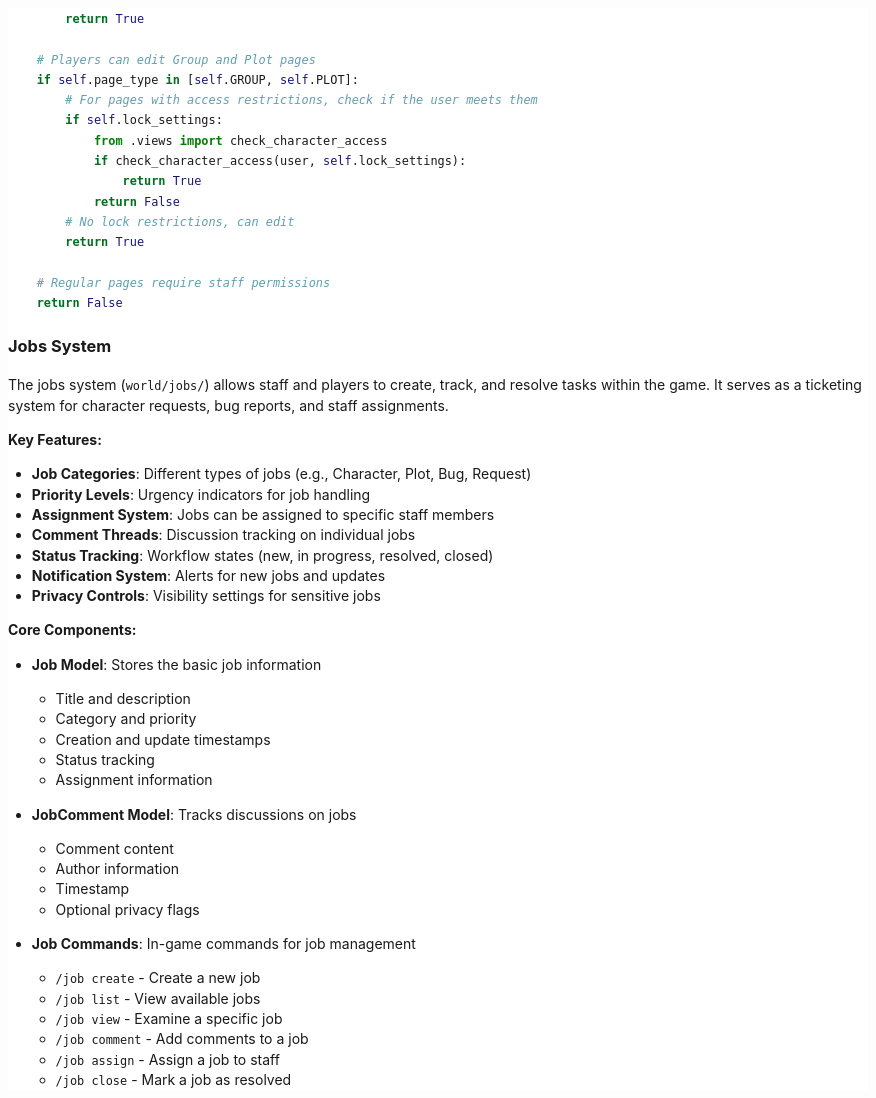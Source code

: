 ```python
        return True
        
    # Players can edit Group and Plot pages
    if self.page_type in [self.GROUP, self.PLOT]:
        # For pages with access restrictions, check if the user meets them
        if self.lock_settings:
            from .views import check_character_access
            if check_character_access(user, self.lock_settings):
                return True
            return False
        # No lock restrictions, can edit
        return True
        
    # Regular pages require staff permissions
    return False
```

### Jobs System

The jobs system (`world/jobs/`) allows staff and players to create, track, and resolve tasks within the game. It serves as a ticketing system for character requests, bug reports, and staff assignments.

**Key Features:**
- **Job Categories**: Different types of jobs (e.g., Character, Plot, Bug, Request)
- **Priority Levels**: Urgency indicators for job handling
- **Assignment System**: Jobs can be assigned to specific staff members
- **Comment Threads**: Discussion tracking on individual jobs
- **Status Tracking**: Workflow states (new, in progress, resolved, closed)
- **Notification System**: Alerts for new jobs and updates
- **Privacy Controls**: Visibility settings for sensitive jobs

**Core Components:**
- **Job Model**: Stores the basic job information
  - Title and description
  - Category and priority
  - Creation and update timestamps
  - Status tracking
  - Assignment information

- **JobComment Model**: Tracks discussions on jobs
  - Comment content
  - Author information
  - Timestamp
  - Optional privacy flags

- **Job Commands**: In-game commands for job management
  - `/job create` - Create a new job
  - `/job list` - View available jobs
  - `/job view` - Examine a specific job
  - `/job comment` - Add comments to a job
  - `/job assign` - Assign a job to staff
  - `/job close` - Mark a job as resolved
